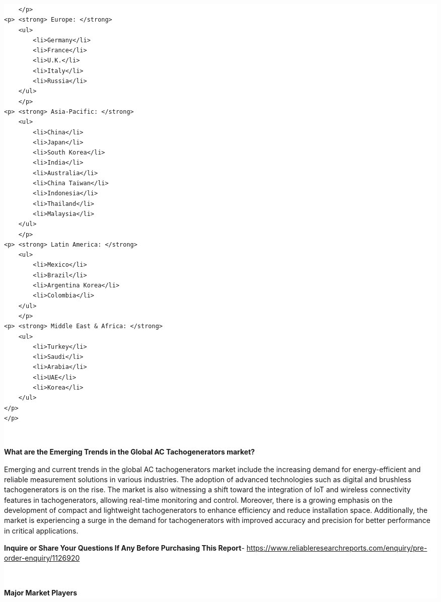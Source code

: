         </p> 
    <p> <strong> Europe: </strong>
        <ul>
            <li>Germany</li>
            <li>France</li>
            <li>U.K.</li>
            <li>Italy</li>
            <li>Russia</li>
        </ul>
        </p> 
    <p> <strong> Asia-Pacific: </strong>
        <ul>
            <li>China</li>
            <li>Japan</li>
            <li>South Korea</li>
            <li>India</li>
            <li>Australia</li>
            <li>China Taiwan</li>
            <li>Indonesia</li>
            <li>Thailand</li>
            <li>Malaysia</li>
        </ul>
        </p> 
    <p> <strong> Latin America: </strong>
        <ul>
            <li>Mexico</li>
            <li>Brazil</li>
            <li>Argentina Korea</li>
            <li>Colombia</li>
        </ul>
        </p> 
    <p> <strong> Middle East & Africa: </strong>
        <ul>
            <li>Turkey</li>
            <li>Saudi</li>
            <li>Arabia</li>
            <li>UAE</li>
            <li>Korea</li>
        </ul>
    </p>
    </p>
<p>&nbsp;</p>
<p><strong>What are the Emerging Trends in the Global AC Tachogenerators market?</strong></p>
<p><p>Emerging and current trends in the global AC tachogenerators market include the increasing demand for energy-efficient and reliable measurement solutions in various industries. The adoption of advanced technologies such as digital and brushless tachogenerators is on the rise. The market is also witnessing a shift toward the integration of IoT and wireless connectivity features in tachogenerators, allowing real-time monitoring and control. Moreover, there is a growing emphasis on the development of compact and lightweight tachogenerators to enhance efficiency and reduce installation space. Additionally, the market is experiencing a surge in the demand for tachogenerators with improved accuracy and precision for better performance in critical applications.</p></p>
<p><strong>Inquire or Share Your Questions If Any Before Purchasing This Report</strong>- <a href="https://www.reliableresearchreports.com/enquiry/pre-order-enquiry/1126920">https://www.reliableresearchreports.com/enquiry/pre-order-enquiry/1126920</a></p>
<p>&nbsp;</p>
<p><strong>Major Market Players</strong></p>